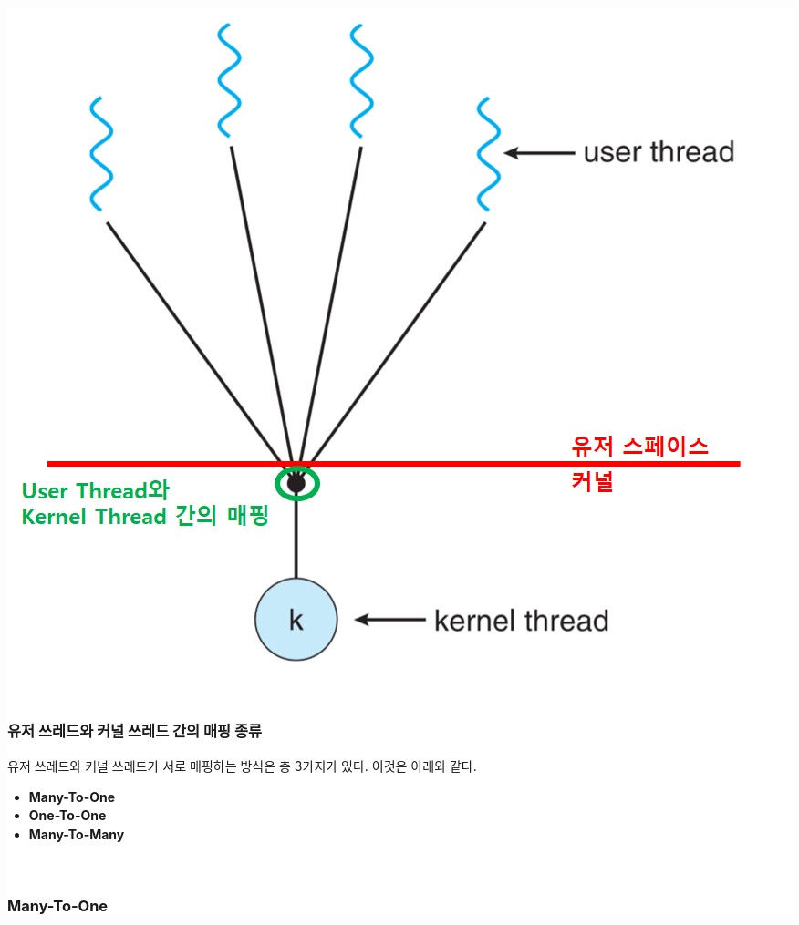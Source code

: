 ![Untitled](/assets/img/2021-11-10-OS_Thread/Untitled%207.png)

<br/>

### 유저 쓰레드와 커널 쓰레드 간의 매핑 종류

유저 쓰레드와 커널 쓰레드가 서로 매핑하는 방식은 총 3가지가 있다. 이것은 아래와 같다.

- **Many-To-One**
- **One-To-One**
- **Many-To-Many**

<br/>

### Many-To-One
